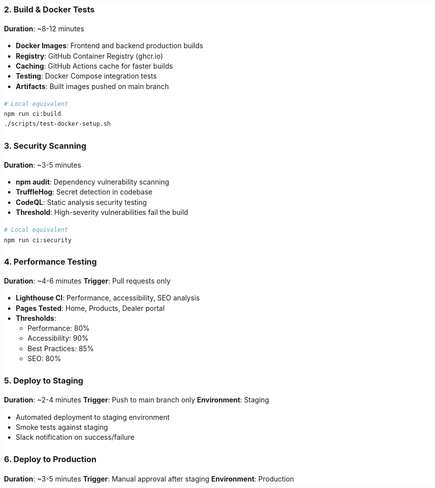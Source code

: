 ### 2. Build & Docker Tests

**Duration**: ~8-12 minutes

- **Docker Images**: Frontend and backend production builds
- **Registry**: GitHub Container Registry (ghcr.io)
- **Caching**: GitHub Actions cache for faster builds
- **Testing**: Docker Compose integration tests
- **Artifacts**: Built images pushed on main branch

```bash
# Local equivalent
npm run ci:build
./scripts/test-docker-setup.sh
```

### 3. Security Scanning

**Duration**: ~3-5 minutes

- **npm audit**: Dependency vulnerability scanning
- **TruffleHog**: Secret detection in codebase
- **CodeQL**: Static analysis security testing
- **Threshold**: High-severity vulnerabilities fail the build

```bash
# Local equivalent
npm run ci:security
```

### 4. Performance Testing

**Duration**: ~4-6 minutes **Trigger**: Pull requests only

- **Lighthouse CI**: Performance, accessibility, SEO analysis
- **Pages Tested**: Home, Products, Dealer portal
- **Thresholds**:
  - Performance: 80%
  - Accessibility: 90%
  - Best Practices: 85%
  - SEO: 80%

### 5. Deploy to Staging

**Duration**: ~2-4 minutes **Trigger**: Push to main branch only
**Environment**: Staging

- Automated deployment to staging environment
- Smoke tests against staging
- Slack notification on success/failure

### 6. Deploy to Production

**Duration**: ~3-5 minutes **Trigger**: Manual approval after staging
**Environment**: Production
